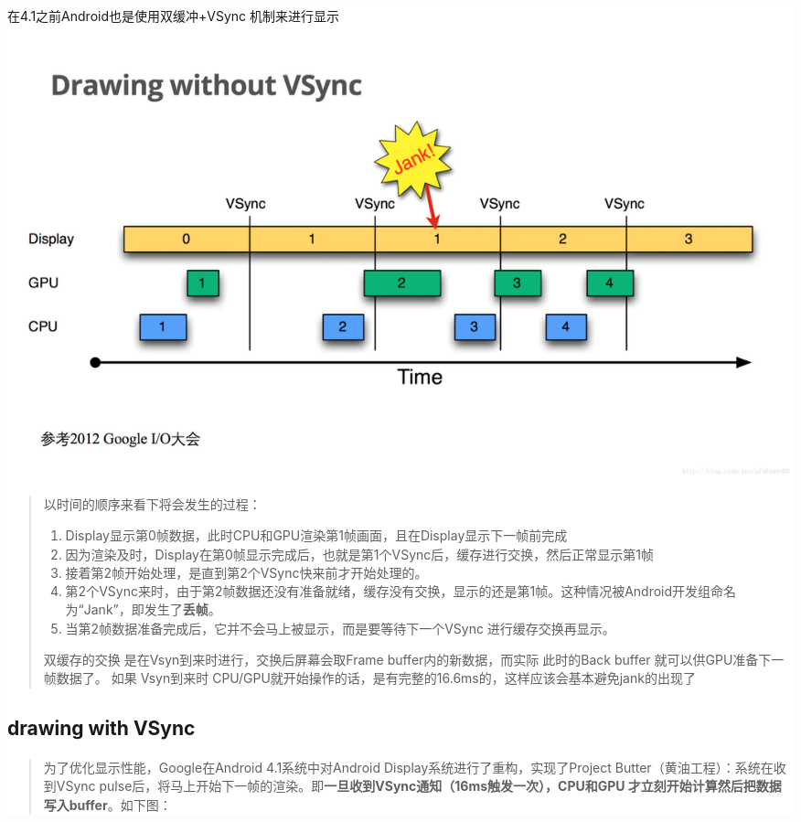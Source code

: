 在4.1之前Android也是使用双缓冲+VSync 机制来进行显示

![](双缓冲_VSync.png)

> 以时间的顺序来看下将会发生的过程：
>
> 1. Display显示第0帧数据，此时CPU和GPU渲染第1帧画面，且在Display显示下一帧前完成
> 2. 因为渲染及时，Display在第0帧显示完成后，也就是第1个VSync后，缓存进行交换，然后正常显示第1帧
> 3. 接着第2帧开始处理，是直到第2个VSync快来前才开始处理的。
> 4. 第2个VSync来时，由于第2帧数据还没有准备就绪，缓存没有交换，显示的还是第1帧。这种情况被Android开发组命名为“Jank”，即发生了**丢帧**。
> 5. 当第2帧数据准备完成后，它并不会马上被显示，而是要等待下一个VSync 进行缓存交换再显示。
>
> 双缓存的交换 是在Vsyn到来时进行，交换后屏幕会取Frame buffer内的新数据，而实际 此时的Back buffer 就可以供GPU准备下一帧数据了。 如果 Vsyn到来时  CPU/GPU就开始操作的话，是有完整的16.6ms的，这样应该会基本避免jank的出现了

## drawing with VSync

> 为了优化显示性能，Google在Android 4.1系统中对Android Display系统进行了重构，实现了Project Butter（黄油工程）：系统在收到VSync pulse后，将马上开始下一帧的渲染。即**一旦收到VSync通知（16ms触发一次），CPU和GPU 才立刻开始计算然后把数据写入buffer**。如下图： 
>